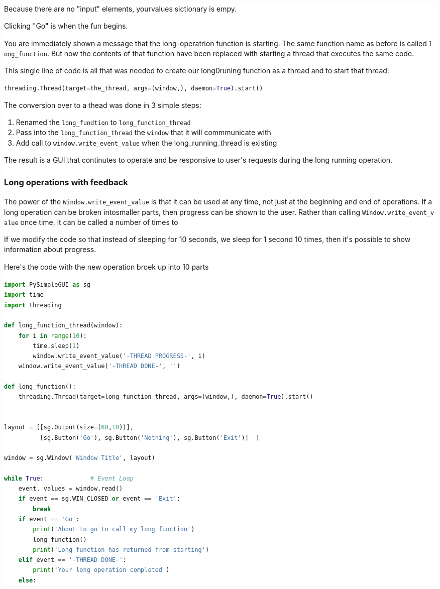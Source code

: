 Because there are no "input" elements, yourvalues sictionary is empy.

Clicking "Go" is when the fun begins.

You are immediately shown  a message that the long-operatrion function is starting.  The same function name as before is called `long_function`.  But now the contents of that function have been replaced with starting a thread  that executes the same code.

This single line of code is all that was needed to create our long0runing function as a thread and to start that thread:

```python
threading.Thread(target=the_thread, args=(window,), daemon=True).start()
```

The conversion over to a thead was done in 3 simple steps:

1. Renamed the `long_fundtion` to `long_function_thread`
2. Pass into the `long_function_thread` the `window` that it will commmunicate with
3. Add call to `window.write_event_value` when the long_running_thread is existing

The result is a GUI that continutes to operate and be responsive to user's requests during the long running operation.



### Long operations with feedback

The power of the `Window.write_event_value` is that it can be used at any time, not just at the beginning and end of operations.  If a long operation can be broken intosmaller parts, then progress can be shown to the user.  Rather than calling `Window.write_event_value` once time, it can be called a number of times to 


If we modify the code so that instead of sleeping for 10 seconds, we sleep for 1 second 10 times, then it's possible to show information about progress.


Here's the code with the new operation broek up into 10 parts

```python
import PySimpleGUI as sg
import time
import threading

def long_function_thread(window):
    for i in range(10):
        time.sleep(1)
        window.write_event_value('-THREAD PROGRESS-', i)
    window.write_event_value('-THREAD DONE-', '')

def long_function():
    threading.Thread(target=long_function_thread, args=(window,), daemon=True).start()


layout = [[sg.Output(size=(60,10))],
          [sg.Button('Go'), sg.Button('Nothing'), sg.Button('Exit')]  ]

window = sg.Window('Window Title', layout)

while True:             # Event Loop
    event, values = window.read()
    if event == sg.WIN_CLOSED or event == 'Exit':
        break
    if event == 'Go':
        print('About to go to call my long function')
        long_function()
        print('Long function has returned from starting')
    elif event == '-THREAD DONE-':
        print('Your long operation completed')
    else:
```